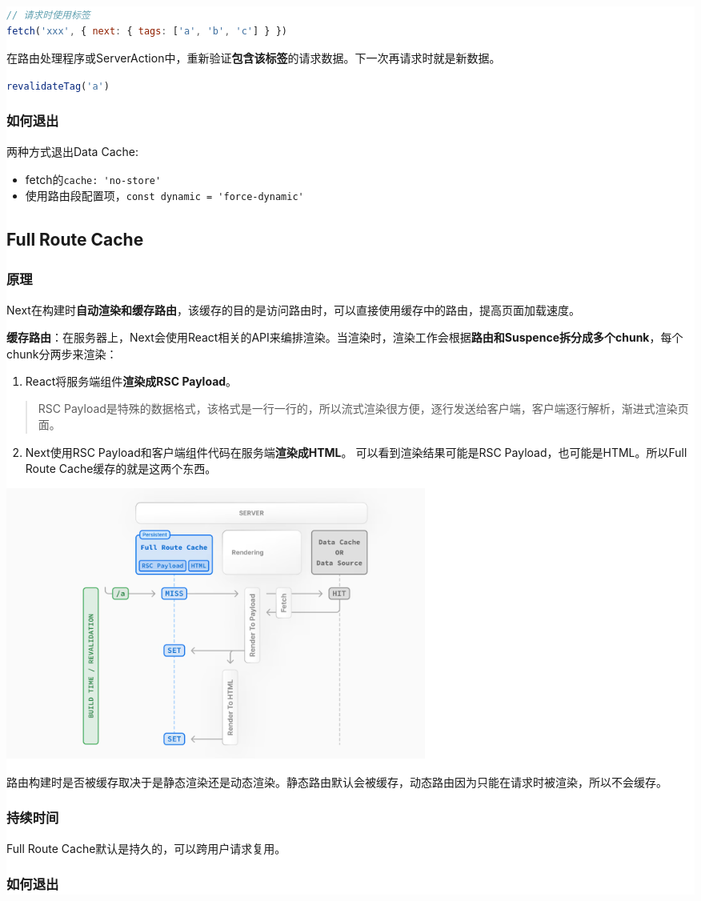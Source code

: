 ```js
// 请求时使用标签
fetch('xxx', { next: { tags: ['a', 'b', 'c'] } })
```

在路由处理程序或ServerAction中，重新验证**包含该标签**的请求数据。下一次再请求时就是新数据。
```js
revalidateTag('a')
```

### 如何退出

两种方式退出Data Cache:
- fetch的`cache: 'no-store'`
- 使用路由段配置项，`const dynamic = 'force-dynamic'`

## Full Route Cache

### 原理

Next在构建时**自动渲染和缓存路由**，该缓存的目的是访问路由时，可以直接使用缓存中的路由，提高页面加载速度。

**缓存路由**：在服务器上，Next会使用React相关的API来编排渲染。当渲染时，渲染工作会根据**路由和Suspence拆分成多个chunk**，每个chunk分两步来渲染：
1. React将服务端组件**渲染成RSC Payload**。
> RSC Payload是特殊的数据格式，该格式是一行一行的，所以流式渲染很方便，逐行发送给客户端，客户端逐行解析，渐进式渲染页面。
2. Next使用RSC Payload和客户端组件代码在服务端**渲染成HTML**。
可以看到渲染结果可能是RSC Payload，也可能是HTML。所以Full Route Cache缓存的就是这两个东西。

![alt text](image-3.png)

路由构建时是否被缓存取决于是静态渲染还是动态渲染。静态路由默认会被缓存，动态路由因为只能在请求时被渲染，所以不会缓存。

### 持续时间

Full Route Cache默认是持久的，可以跨用户请求复用。

### 如何退出
